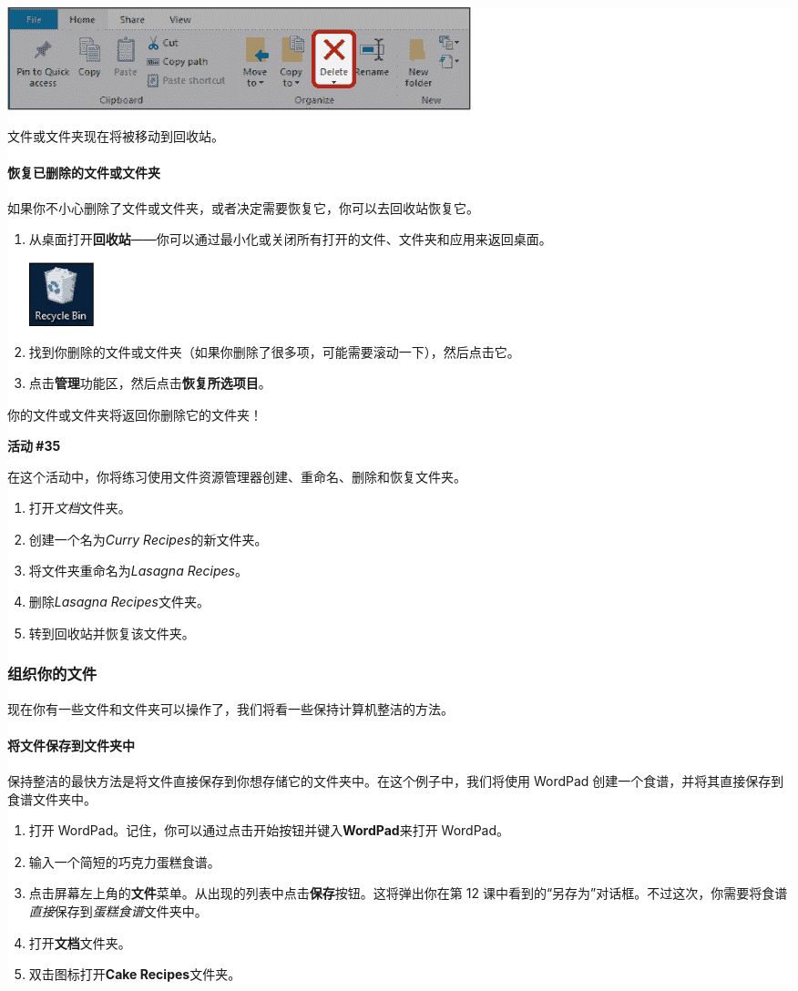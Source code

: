 ![图片](img/f268-02.jpg)

文件或文件夹现在将被移动到回收站。

#### **恢复已删除的文件或文件夹**

如果你不小心删除了文件或文件夹，或者决定需要恢复它，你可以去回收站恢复它。

1.  从桌面打开**回收站**——你可以通过最小化或关闭所有打开的文件、文件夹和应用来返回桌面。

    ![图片](img/f269-01.jpg)

1.  找到你删除的文件或文件夹（如果你删除了很多项，可能需要滚动一下），然后点击它。

1.  点击**管理**功能区，然后点击**恢复所选项目**。

你的文件或文件夹将返回你删除它的文件夹！

**活动 #35**

在这个活动中，你将练习使用文件资源管理器创建、重命名、删除和恢复文件夹。

1.  打开*文档*文件夹。

1.  创建一个名为*Curry Recipes*的新文件夹。

1.  将文件夹重命名为*Lasagna Recipes*。

1.  删除*Lasagna Recipes*文件夹。

1.  转到回收站并恢复该文件夹。

### 组织你的文件

现在你有一些文件和文件夹可以操作了，我们将看一些保持计算机整洁的方法。

#### **将文件保存到文件夹中**

保持整洁的最快方法是将文件直接保存到你想存储它的文件夹中。在这个例子中，我们将使用 WordPad 创建一个食谱，并将其直接保存到食谱文件夹中。

1.  打开 WordPad。记住，你可以通过点击开始按钮并键入**WordPad**来打开 WordPad。

1.  输入一个简短的巧克力蛋糕食谱。

1.  点击屏幕左上角的**文件**菜单。从出现的列表中点击**保存**按钮。这将弹出你在第 12 课中看到的“另存为”对话框。不过这次，你需要将食谱*直接*保存到*蛋糕食谱*文件夹中。

1.  打开**文档**文件夹。

1.  双击图标打开**Cake Recipes**文件夹。
